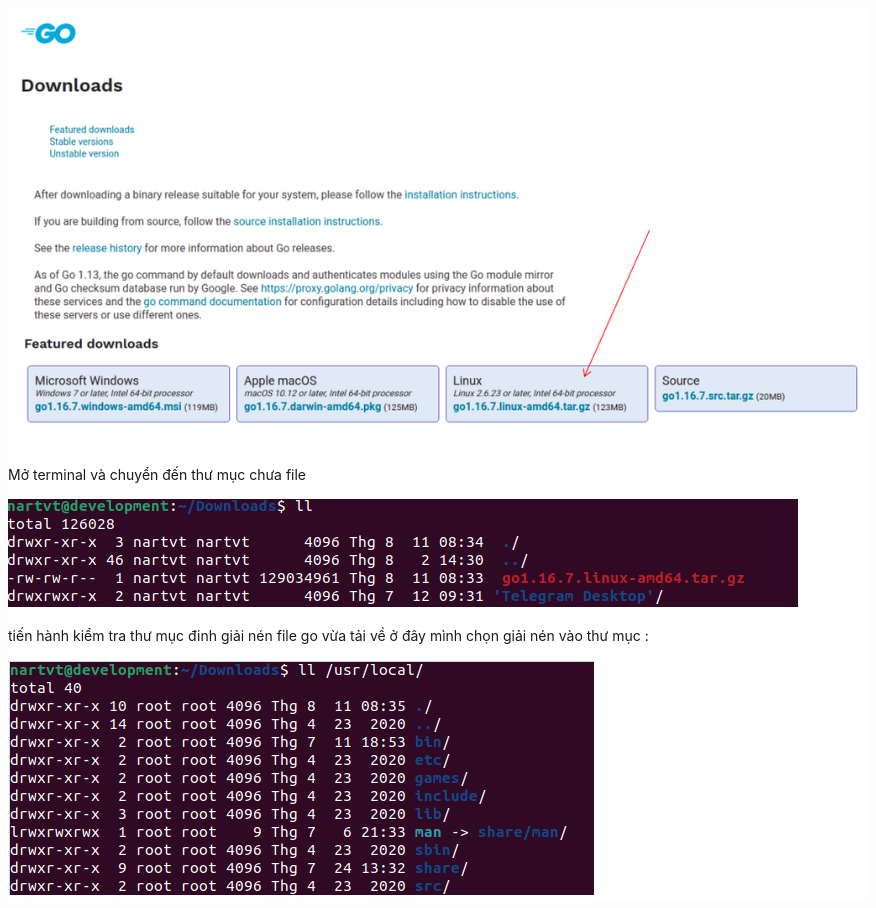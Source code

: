 <img src="images/2.png"  style="display: block; margin-left: auto;margin-right: auto;"/>
<br>

Mở terminal và chuyển đến thư mục chưa file <strong style="color:white;">go1.16.7-linux-amd64.tar.gz</strong>

<img src="images/3.png"/>
<br>

tiến hành kiểm tra thư mục đinh giải nén file go vừa tải về 
ở đây mình chọn giải nén vào thư mục : <strong  style="color:white;"> /usr/local</strong>

<img src="images/4.png"/>
<br>
